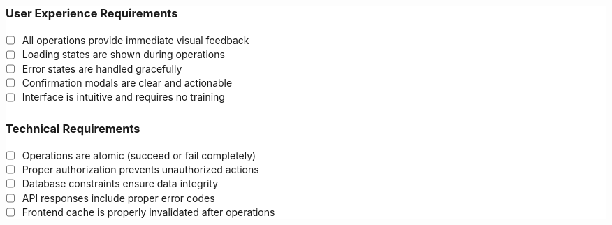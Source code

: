 ### **User Experience Requirements**
- [ ] All operations provide immediate visual feedback
- [ ] Loading states are shown during operations
- [ ] Error states are handled gracefully
- [ ] Confirmation modals are clear and actionable
- [ ] Interface is intuitive and requires no training

### **Technical Requirements**
- [ ] Operations are atomic (succeed or fail completely)
- [ ] Proper authorization prevents unauthorized actions
- [ ] Database constraints ensure data integrity
- [ ] API responses include proper error codes
- [ ] Frontend cache is properly invalidated after operations
